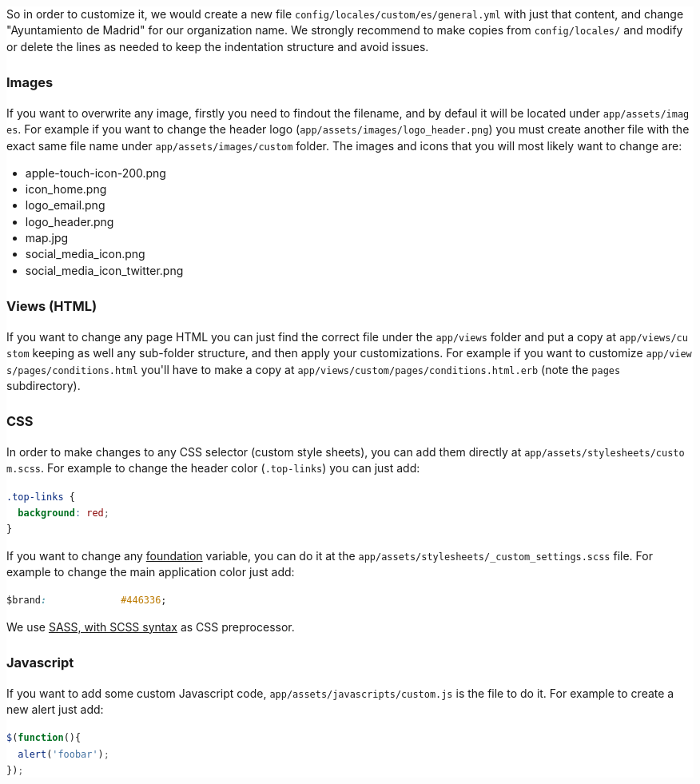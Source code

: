 So in order to customize it, we would create a new file `config/locales/custom/es/general.yml` with just that content, and change "Ayuntamiento de Madrid" for our organization name. We strongly recommend to make copies from `config/locales/` and modify or delete the lines as needed to keep the indentation structure and avoid issues.

### Images

If you want to overwrite any image, firstly you need to findout the filename, and by defaul it will be located under `app/assets/images`. For example if you want to change the header logo (`app/assets/images/logo_header.png`) you must create another file with the exact same file name under `app/assets/images/custom` folder. The images and icons that you will most likely want to change are:

* apple-touch-icon-200.png
* icon_home.png
* logo_email.png
* logo_header.png
* map.jpg
* social_media_icon.png
* social_media_icon_twitter.png

### Views (HTML)

If you want to change any page HTML  you can just find the correct file under the `app/views` folder and put a copy at `app/views/custom` keeping as well any sub-folder structure, and then apply your customizations. For example if you want to customize `app/views/pages/conditions.html` you'll have to make a copy at `app/views/custom/pages/conditions.html.erb` (note the `pages` subdirectory).

### CSS

In order to make changes to any CSS selector (custom style sheets), you can add them directly at `app/assets/stylesheets/custom.scss`. For example to change the header color (`.top-links`) you can just add:

```css
.top-links {
  background: red;
}
```

If you want to change any [foundation](http://foundation.zurb.com/) variable, you can do it at the `app/assets/stylesheets/_custom_settings.scss` file. For example to change the main application color just add:

```css
$brand:             #446336;
```

We use [SASS, with SCSS syntax](http://sass-lang.com/guide) as CSS preprocessor.

### Javascript

If you want to add some custom Javascript code, `app/assets/javascripts/custom.js` is the file to do it. For example to create a new alert just add:

```js
$(function(){
  alert('foobar');
});
```
